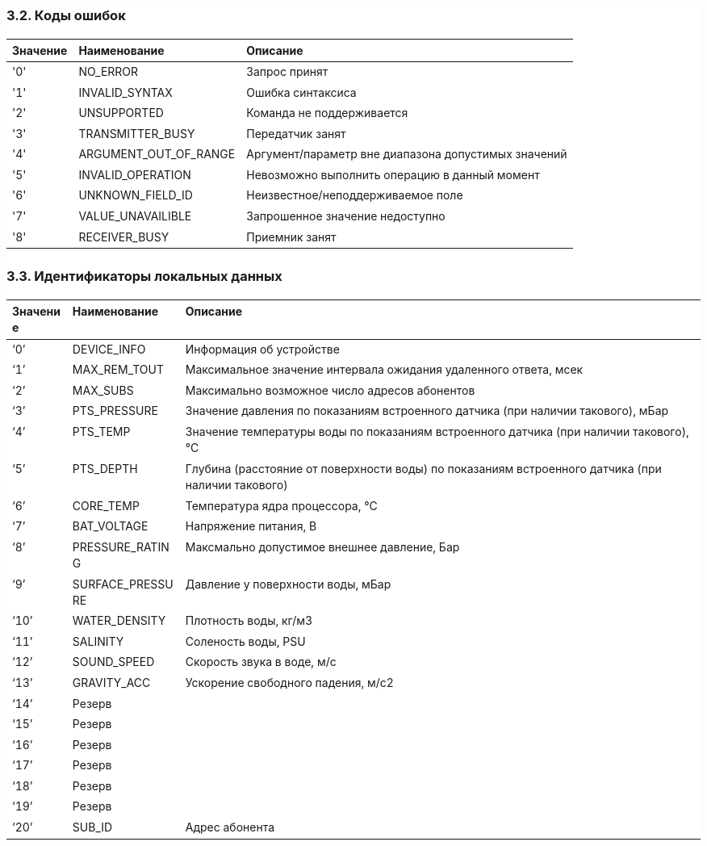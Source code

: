 ### 3.2. Коды ошибок

| Значение | Наименование | Описание |
| :--- | :--- | :--- | 
| '0' | NO_ERROR | Запрос принят |
| '1' | INVALID_SYNTAX | Ошибка синтаксиса |
| '2' | UNSUPPORTED | Команда не поддерживается |
| '3' | TRANSMITTER_BUSY | Передатчик занят |
| '4' | ARGUMENT_OUT_OF_RANGE | Аргумент/параметр вне диапазона допустимых значений |
| '5' | INVALID_OPERATION | Невозможно выполнить операцию в данный момент |
| '6' | UNKNOWN_FIELD_ID | Неизвестное/неподдерживаемое поле |
| '7' | VALUE_UNAVAILIBLE | Запрошенное значение недоступно |
| '8' | RECEIVER_BUSY | Приемник занят |
    
### 3.3. Идентификаторы локальных данных

| Значение | Наименование | Описание |
| :--- | :--- | :--- | 
| ‘0’ | DEVICE_INFO | Информация об устройстве |
| ‘1’ | MAX_REM_TOUT | Максимальное значение интервала ожидания удаленного ответа, мсек |
| ‘2’ | MAX_SUBS | Максимально возможное число адресов абонентов |
| ‘3’ | PTS_PRESSURE | Значение давления по показаниям встроенного датчика (при наличии такового), мБар |
| ‘4’ | PTS_TEMP | Значение температуры воды по показаниям встроенного датчика (при наличии такового), °С |
| ‘5’ | PTS_DEPTH | Глубина (расстояние от поверхности воды) по показаниям встроенного датчика (при наличии такового) |
| ‘6’ | CORE_TEMP | Температура ядра процессора, °С |
| ‘7’ | BAT_VOLTAGE | Напряжение питания, В |
| ‘8’ | PRESSURE_RATING | Максмально допустимое внешнее давление, Бар |
| ‘9’ | SURFACE_PRESSURE | Давление у поверхности воды, мБар |
| ‘10’ | WATER_DENSITY | Плотность воды, кг/м3 |
| ‘11’ | SALINITY | Соленость воды, PSU |
| ‘12’ | SOUND_SPEED | Скорость звука в воде, м/с |
| ‘13’ | GRAVITY_ACC | Ускорение свободного падения, м/с2 |
| ‘14’ | Резерв |  |
| ‘15’ | Резерв |  |
| ‘16’ | Резерв |  |
| ‘17’ | Резерв |  |
| ‘18’ | Резерв |  |
| ‘19’ | Резерв |  |
| ‘20’ | SUB_ID | Адрес абонента |

